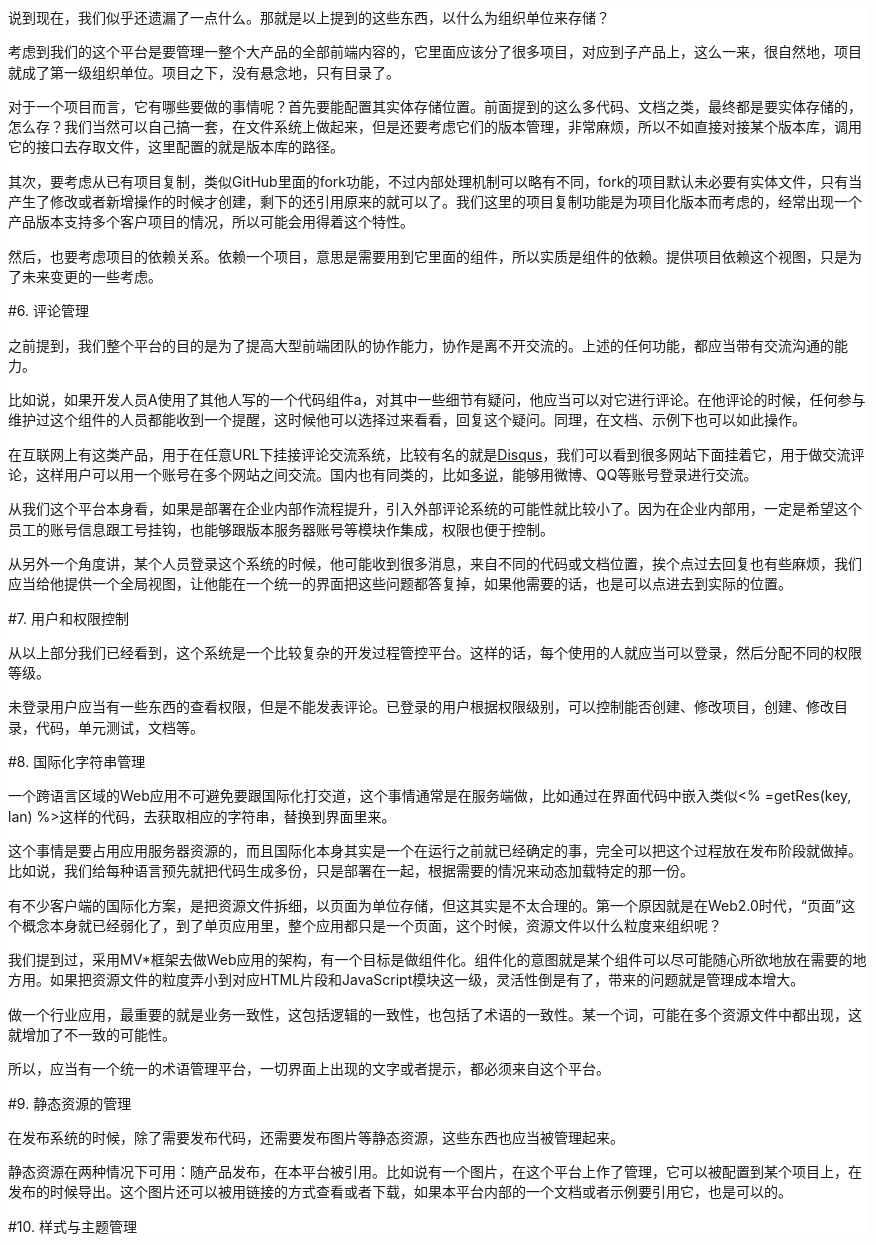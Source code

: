 说到现在，我们似乎还遗漏了一点什么。那就是以上提到的这些东西，以什么为组织单位来存储？

考虑到我们的这个平台是要管理一整个大产品的全部前端内容的，它里面应该分了很多项目，对应到子产品上，这么一来，很自然地，项目就成了第一级组织单位。项目之下，没有悬念地，只有目录了。

对于一个项目而言，它有哪些要做的事情呢？首先要能配置其实体存储位置。前面提到的这么多代码、文档之类，最终都是要实体存储的，怎么存？我们当然可以自己搞一套，在文件系统上做起来，但是还要考虑它们的版本管理，非常麻烦，所以不如直接对接某个版本库，调用它的接口去存取文件，这里配置的就是版本库的路径。

其次，要考虑从已有项目复制，类似GitHub里面的fork功能，不过内部处理机制可以略有不同，fork的项目默认未必要有实体文件，只有当产生了修改或者新增操作的时候才创建，剩下的还引用原来的就可以了。我们这里的项目复制功能是为项目化版本而考虑的，经常出现一个产品版本支持多个客户项目的情况，所以可能会用得着这个特性。

然后，也要考虑项目的依赖关系。依赖一个项目，意思是需要用到它里面的组件，所以实质是组件的依赖。提供项目依赖这个视图，只是为了未来变更的一些考虑。

#6. 评论管理

之前提到，我们整个平台的目的是为了提高大型前端团队的协作能力，协作是离不开交流的。上述的任何功能，都应当带有交流沟通的能力。

比如说，如果开发人员A使用了其他人写的一个代码组件a，对其中一些细节有疑问，他应当可以对它进行评论。在他评论的时候，任何参与维护过这个组件的人员都能收到一个提醒，这时候他可以选择过来看看，回复这个疑问。同理，在文档、示例下也可以如此操作。

在互联网上有这类产品，用于在任意URL下挂接评论交流系统，比较有名的就是[Disqus](http://disqus.com/ "Disqus - The Web's Community of Communities")，我们可以看到很多网站下面挂着它，用于做交流评论，这样用户可以用一个账号在多个网站之间交流。国内也有同类的，比如[多说](http://duoshuo.com/ "多说 - 社会化评论系统")，能够用微博、QQ等账号登录进行交流。

从我们这个平台本身看，如果是部署在企业内部作流程提升，引入外部评论系统的可能性就比较小了。因为在企业内部用，一定是希望这个员工的账号信息跟工号挂钩，也能够跟版本服务器账号等模块作集成，权限也便于控制。

从另外一个角度讲，某个人员登录这个系统的时候，他可能收到很多消息，来自不同的代码或文档位置，挨个点过去回复也有些麻烦，我们应当给他提供一个全局视图，让他能在一个统一的界面把这些问题都答复掉，如果他需要的话，也是可以点进去到实际的位置。

#7. 用户和权限控制

从以上部分我们已经看到，这个系统是一个比较复杂的开发过程管控平台。这样的话，每个使用的人就应当可以登录，然后分配不同的权限等级。

未登录用户应当有一些东西的查看权限，但是不能发表评论。已登录的用户根据权限级别，可以控制能否创建、修改项目，创建、修改目录，代码，单元测试，文档等。

#8. 国际化字符串管理

一个跨语言区域的Web应用不可避免要跟国际化打交道，这个事情通常是在服务端做，比如通过在界面代码中嵌入类似<% =getRes(key, lan) %>这样的代码，去获取相应的字符串，替换到界面里来。

这个事情是要占用应用服务器资源的，而且国际化本身其实是一个在运行之前就已经确定的事，完全可以把这个过程放在发布阶段就做掉。比如说，我们给每种语言预先就把代码生成多份，只是部署在一起，根据需要的情况来动态加载特定的那一份。

有不少客户端的国际化方案，是把资源文件拆细，以页面为单位存储，但这其实是不太合理的。第一个原因就是在Web2.0时代，“页面”这个概念本身就已经弱化了，到了单页应用里，整个应用都只是一个页面，这个时候，资源文件以什么粒度来组织呢？

我们提到过，采用MV*框架去做Web应用的架构，有一个目标是做组件化。组件化的意图就是某个组件可以尽可能随心所欲地放在需要的地方用。如果把资源文件的粒度弄小到对应HTML片段和JavaScript模块这一级，灵活性倒是有了，带来的问题就是管理成本增大。

做一个行业应用，最重要的就是业务一致性，这包括逻辑的一致性，也包括了术语的一致性。某一个词，可能在多个资源文件中都出现，这就增加了不一致的可能性。

所以，应当有一个统一的术语管理平台，一切界面上出现的文字或者提示，都必须来自这个平台。

#9. 静态资源的管理

在发布系统的时候，除了需要发布代码，还需要发布图片等静态资源，这些东西也应当被管理起来。

静态资源在两种情况下可用：随产品发布，在本平台被引用。比如说有一个图片，在这个平台上作了管理，它可以被配置到某个项目上，在发布的时候导出。这个图片还可以被用链接的方式查看或者下载，如果本平台内部的一个文档或者示例要引用它，也是可以的。

#10. 样式与主题管理
